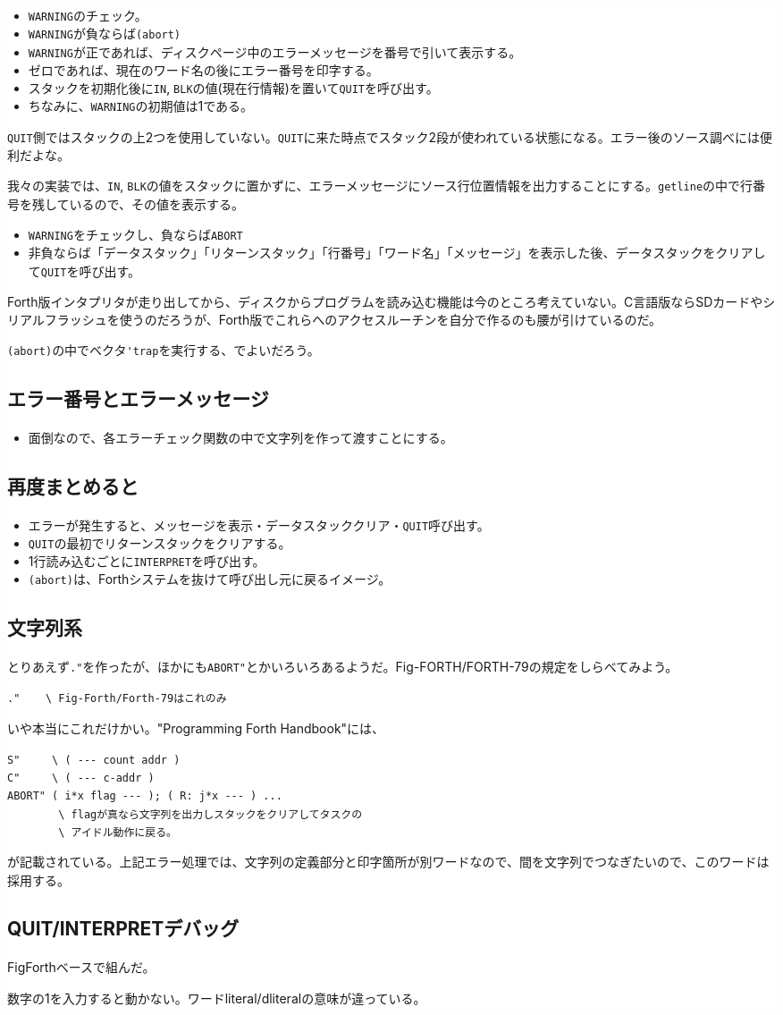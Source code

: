 * `WARNING`のチェック。
* `WARNING`が負ならば`(abort)`
* `WARNING`が正であれば、ディスクページ中のエラーメッセージを番号で引いて表示する。
* ゼロであれば、現在のワード名の後にエラー番号を印字する。
* スタックを初期化後に`IN`, `BLK`の値(現在行情報)を置いて`QUIT`を呼び出す。
* ちなみに、`WARNING`の初期値は1である。

`QUIT`側ではスタックの上2つを使用していない。`QUIT`に来た時点でスタック2段が使われている状態になる。エラー後のソース調べには便利だよな。

我々の実装では、`IN`, `BLK`の値をスタックに置かずに、エラーメッセージにソース行位置情報を出力することにする。`getline`の中で行番号を残しているので、その値を表示する。

* `WARNING`をチェックし、負ならば`ABORT`
* 非負ならば「データスタック」「リターンスタック」「行番号」「ワード名」「メッセージ」を表示した後、データスタックをクリアして`QUIT`を呼び出す。

Forth版インタプリタが走り出してから、ディスクからプログラムを読み込む機能は今のところ考えていない。C言語版ならSDカードやシリアルフラッシュを使うのだろうが、Forth版でこれらへのアクセスルーチンを自分で作るのも腰が引けているのだ。

`(abort)`の中でベクタ`'trap`を実行する、でよいだろう。

## エラー番号とエラーメッセージ

* 面倒なので、各エラーチェック関数の中で文字列を作って渡すことにする。

## 再度まとめると

* エラーが発生すると、メッセージを表示・データスタッククリア・`QUIT`呼び出す。
* `QUIT`の最初でリターンスタックをクリアする。
* 1行読み込むごとに`INTERPRET`を呼び出す。
* `(abort)`は、Forthシステムを抜けて呼び出し元に戻るイメージ。

## 文字列系

とりあえず`."`を作ったが、ほかにも`ABORT"`とかいろいろあるようだ。Fig-FORTH/FORTH-79の規定をしらべてみよう。

```
."    \ Fig-Forth/Forth-79はこれのみ
```

いや本当にこれだけかい。"Programming Forth Handbook"には、

```
S"     \ ( --- count addr )
C"     \ ( --- c-addr )
ABORT" ( i*x flag --- ); ( R: j*x --- ) ... 
        \ flagが真なら文字列を出力しスタックをクリアしてタスクの
        \ アイドル動作に戻る。
```

が記載されている。上記エラー処理では、文字列の定義部分と印字箇所が別ワードなので、間を文字列でつなぎたいので、このワードは採用する。

## QUIT/INTERPRETデバッグ

FigForthベースで組んだ。

数字の1を入力すると動かない。ワードliteral/dliteralの意味が違っている。
